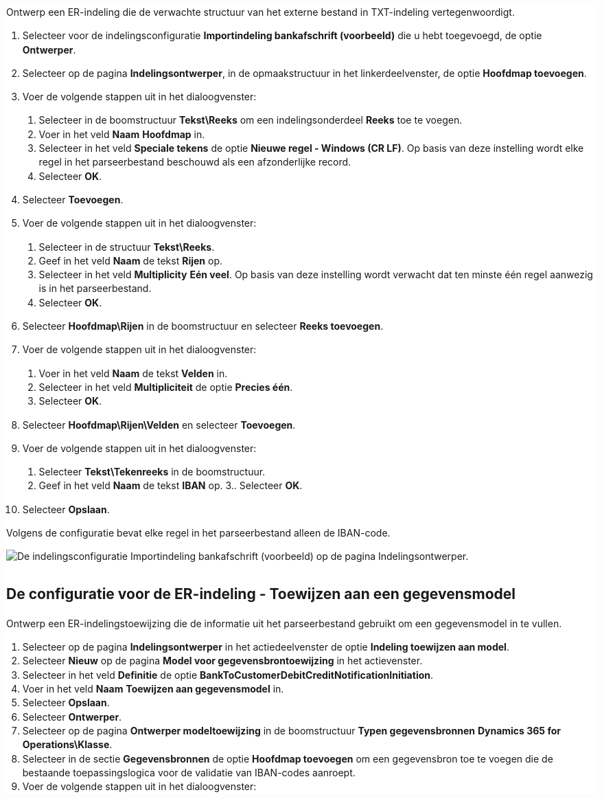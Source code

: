Ontwerp een ER-indeling die de verwachte structuur van het externe bestand in TXT-indeling vertegenwoordigt.

1. Selecteer voor de indelingsconfiguratie **Importindeling bankafschrift (voorbeeld)** die u hebt toegevoegd, de optie **Ontwerper**.
2. Selecteer op de pagina **Indelingsontwerper**, in de opmaakstructuur in het linkerdeelvenster, de optie **Hoofdmap toevoegen**.
3. Voer de volgende stappen uit in het dialoogvenster:

    1. Selecteer in de boomstructuur **Tekst\\Reeks** om een indelingsonderdeel **Reeks** toe te voegen.
    2. Voer in het veld **Naam** **Hoofdmap** in.
    3. Selecteer in het veld **Speciale tekens** de optie **Nieuwe regel - Windows (CR LF)**. Op basis van deze instelling wordt elke regel in het parseerbestand beschouwd als een afzonderlijke record.
    4. Selecteer **OK**.

4. Selecteer **Toevoegen**.
5. Voer de volgende stappen uit in het dialoogvenster:

    1. Selecteer in de structuur **Tekst\\Reeks**.
    2. Geef in het veld **Naam** de tekst **Rijen** op.
    3. Selecteer in het veld **Multiplicity** **Eén veel**. Op basis van deze instelling wordt verwacht dat ten minste één regel aanwezig is in het parseerbestand.
    4. Selecteer **OK**.

6. Selecteer **Hoofdmap\\Rijen** in de boomstructuur en selecteer **Reeks toevoegen**.
7. Voer de volgende stappen uit in het dialoogvenster:

    1. Voer in het veld **Naam** de tekst **Velden** in.
    2. Selecteer in het veld **Multipliciteit** de optie **Precies één**.
    3. Selecteer **OK**.

8. Selecteer **Hoofdmap\\Rijen\\Velden** en selecteer **Toevoegen**.
9. Voer de volgende stappen uit in het dialoogvenster:

    1. Selecteer **Tekst\\Tekenreeks** in de boomstructuur.
    2. Geef in het veld **Naam** de tekst **IBAN** op.
    3.. Selecteer **OK**.

10. Selecteer **Opslaan**.

Volgens de configuratie bevat elke regel in het parseerbestand alleen de IBAN-code.

![De indelingsconfiguratie Importindeling bankafschrift (voorbeeld) op de pagina Indelingsontwerper.](../media/design-expressions-app-class-er-01.png)

## <a name="design-the-er-format-configuration--mapping-to-a-data-model"></a>De configuratie voor de ER-indeling - Toewijzen aan een gegevensmodel

Ontwerp een ER-indelingstoewijzing die de informatie uit het parseerbestand gebruikt om een gegevensmodel in te vullen.

1. Selecteer op de pagina **Indelingsontwerper** in het actiedeelvenster de optie **Indeling toewijzen aan model**.
2. Selecteer **Nieuw** op de pagina **Model voor gegevensbrontoewijzing** in het actievenster.
3. Selecteer in het veld **Definitie** de optie **BankToCustomerDebitCreditNotificationInitiation**.
4. Voer in het veld **Naam** **Toewijzen aan gegevensmodel** in.
5. Selecteer **Opslaan**.
6. Selecteer **Ontwerper**.
7. Selecteer op de pagina **Ontwerper modeltoewijzing** in de boomstructuur **Typen gegevensbronnen** **Dynamics 365 for Operations\\Klasse**.
8. Selecteer in de sectie **Gegevensbronnen** de optie **Hoofdmap toevoegen** om een gegevensbron toe te voegen die de bestaande toepassingslogica voor de validatie van IBAN-codes aanroept.
9. Voer de volgende stappen uit in het dialoogvenster:
